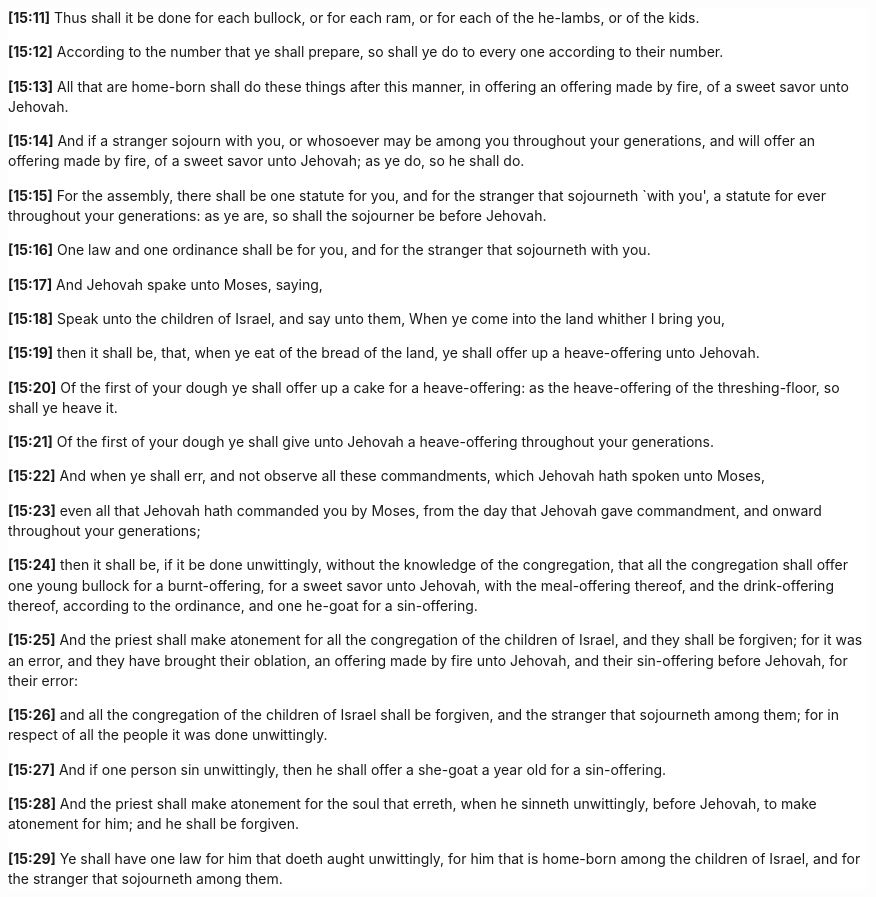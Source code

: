 **[15:11]** Thus shall it be done for each bullock, or for each ram, or for each of the he-lambs, or of the kids.

**[15:12]** According to the number that ye shall prepare, so shall ye do to every one according to their number.

**[15:13]** All that are home-born shall do these things after this manner, in offering an offering made by fire, of a sweet savor unto Jehovah.

**[15:14]** And if a stranger sojourn with you, or whosoever may be among you throughout your generations, and will offer an offering made by fire, of a sweet savor unto Jehovah; as ye do, so he shall do.

**[15:15]** For the assembly, there shall be one statute for you, and for the stranger that sojourneth `with you', a statute for ever throughout your generations: as ye are, so shall the sojourner be before Jehovah.

**[15:16]** One law and one ordinance shall be for you, and for the stranger that sojourneth with you.

**[15:17]** And Jehovah spake unto Moses, saying,

**[15:18]** Speak unto the children of Israel, and say unto them, When ye come into the land whither I bring you,

**[15:19]** then it shall be, that, when ye eat of the bread of the land, ye shall offer up a heave-offering unto Jehovah.

**[15:20]** Of the first of your dough ye shall offer up a cake for a heave-offering: as the heave-offering of the threshing-floor, so shall ye heave it.

**[15:21]** Of the first of your dough ye shall give unto Jehovah a heave-offering throughout your generations.

**[15:22]** And when ye shall err, and not observe all these commandments, which Jehovah hath spoken unto Moses,

**[15:23]** even all that Jehovah hath commanded you by Moses, from the day that Jehovah gave commandment, and onward throughout your generations;

**[15:24]** then it shall be, if it be done unwittingly, without the knowledge of the congregation, that all the congregation shall offer one young bullock for a burnt-offering, for a sweet savor unto Jehovah, with the meal-offering thereof, and the drink-offering thereof, according to the ordinance, and one he-goat for a sin-offering.

**[15:25]** And the priest shall make atonement for all the congregation of the children of Israel, and they shall be forgiven; for it was an error, and they have brought their oblation, an offering made by fire unto Jehovah, and their sin-offering before Jehovah, for their error:

**[15:26]** and all the congregation of the children of Israel shall be forgiven, and the stranger that sojourneth among them; for in respect of all the people it was done unwittingly.

**[15:27]** And if one person sin unwittingly, then he shall offer a she-goat a year old for a sin-offering.

**[15:28]** And the priest shall make atonement for the soul that erreth, when he sinneth unwittingly, before Jehovah, to make atonement for him; and he shall be forgiven.

**[15:29]** Ye shall have one law for him that doeth aught unwittingly, for him that is home-born among the children of Israel, and for the stranger that sojourneth among them.
